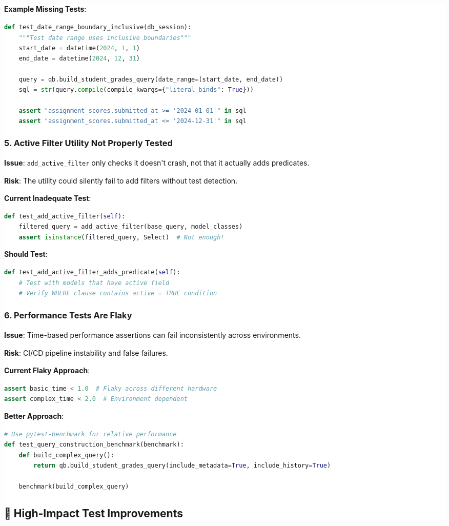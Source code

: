 **Example Missing Tests**:
```python
def test_date_range_boundary_inclusive(db_session):
    """Test date range uses inclusive boundaries"""
    start_date = datetime(2024, 1, 1)
    end_date = datetime(2024, 12, 31)
    
    query = qb.build_student_grades_query(date_range=(start_date, end_date))
    sql = str(query.compile(compile_kwargs={"literal_binds": True}))
    
    assert "assignment_scores.submitted_at >= '2024-01-01'" in sql
    assert "assignment_scores.submitted_at <= '2024-12-31'" in sql
```

### 5. Active Filter Utility Not Properly Tested

**Issue**: `add_active_filter` only checks it doesn't crash, not that it actually adds predicates.

**Risk**: The utility could silently fail to add filters without test detection.

**Current Inadequate Test**:
```python
def test_add_active_filter(self):
    filtered_query = add_active_filter(base_query, model_classes)
    assert isinstance(filtered_query, Select)  # Not enough!
```

**Should Test**:
```python
def test_add_active_filter_adds_predicate(self):
    # Test with models that have active field
    # Verify WHERE clause contains active = TRUE condition
```

### 6. Performance Tests Are Flaky

**Issue**: Time-based performance assertions can fail inconsistently across environments.

**Risk**: CI/CD pipeline instability and false failures.

**Current Flaky Approach**:
```python
assert basic_time < 1.0  # Flaky across different hardware
assert complex_time < 2.0  # Environment dependent
```

**Better Approach**:
```python
# Use pytest-benchmark for relative performance
def test_query_construction_benchmark(benchmark):
    def build_complex_query():
        return qb.build_student_grades_query(include_metadata=True, include_history=True)
    
    benchmark(build_complex_query)
```

## 🔧 High-Impact Test Improvements

